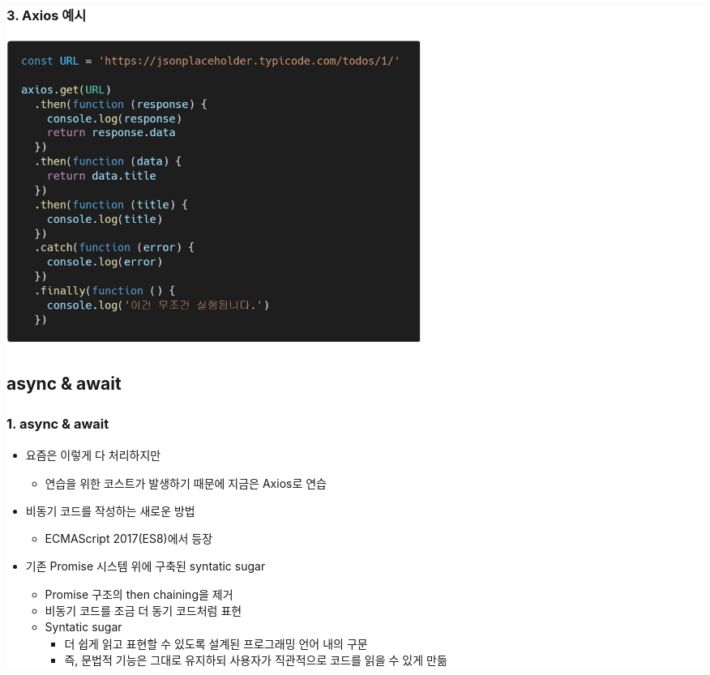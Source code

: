 

### 3. Axios 예시

<img src="03_js_temp.assets/image-20220502152712735.png" alt="image-20220502152712735" style="zoom:50%;" />



## async & await

### 1. async & await

- 요즘은 이렇게 다 처리하지만
  - 연습을 위한 코스트가 발생하기 때문에 지금은 Axios로 연습

- 비동기 코드를 작성하는 새로운 방법
  - ECMAScript 2017(ES8)에서 등장
- 기존 Promise 시스템 위에 구축된 syntatic sugar
  - Promise 구조의 then chaining을 제거
  - 비동기 코드를 조금 더 동기 코드처럼 표현
  - Syntatic sugar
    - 더 쉽게 읽고 표현할 수 있도록 설계된 프로그래밍 언어 내의 구문
    - 즉, 문법적 기능은 그대로 유지하되 사용자가 직관적으로 코드를 읽을 수 있게 만듦

